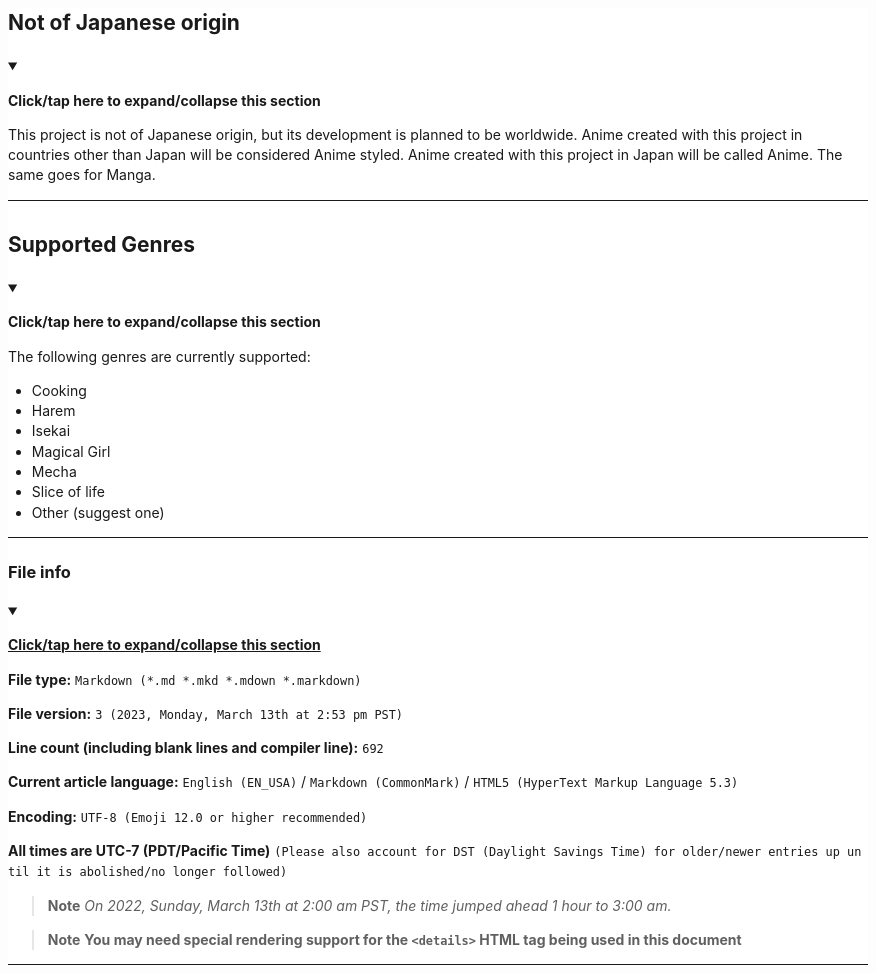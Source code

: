 ## Not of Japanese origin

<details open><summary><p><b>Click/tap here to expand/collapse this section</b></p></summary>

This project is not of Japanese origin, but its development is planned to be worldwide. Anime created with this project in countries other than Japan will be considered Anime styled. Anime created with this project in Japan will be called Anime. The same goes for Manga.

</details>

***

## Supported Genres

<details open><summary><p><b>Click/tap here to expand/collapse this section</b></p></summary>

The following genres are currently supported:

- Cooking
- Harem
- Isekai
- Magical Girl
- Mecha
- Slice of life
- Other (suggest one)

</details>

***

### File info

<details open><summary><p lang="en"><b><u>Click/tap here to expand/collapse this section</u></b></p></summary>

**File type:** `Markdown (*.md *.mkd *.mdown *.markdown)`

**File version:** `3 (2023, Monday, March 13th at 2:53 pm PST)`

**Line count (including blank lines and compiler line):** `692`

**Current article language:** `English (EN_USA)` / `Markdown (CommonMark)` / `HTML5 (HyperText Markup Language 5.3)`

**Encoding:** `UTF-8 (Emoji 12.0 or higher recommended)`

**All times are UTC-7 (PDT/Pacific Time)** `(Please also account for DST (Daylight Savings Time) for older/newer entries up until it is abolished/no longer followed)`

> **Note** _On 2022, Sunday, March 13th at 2:00 am PST, the time jumped ahead 1 hour to 3:00 am._

> **Note** **You may need special rendering support for the `<details>` HTML tag being used in this document**

</details>

***
